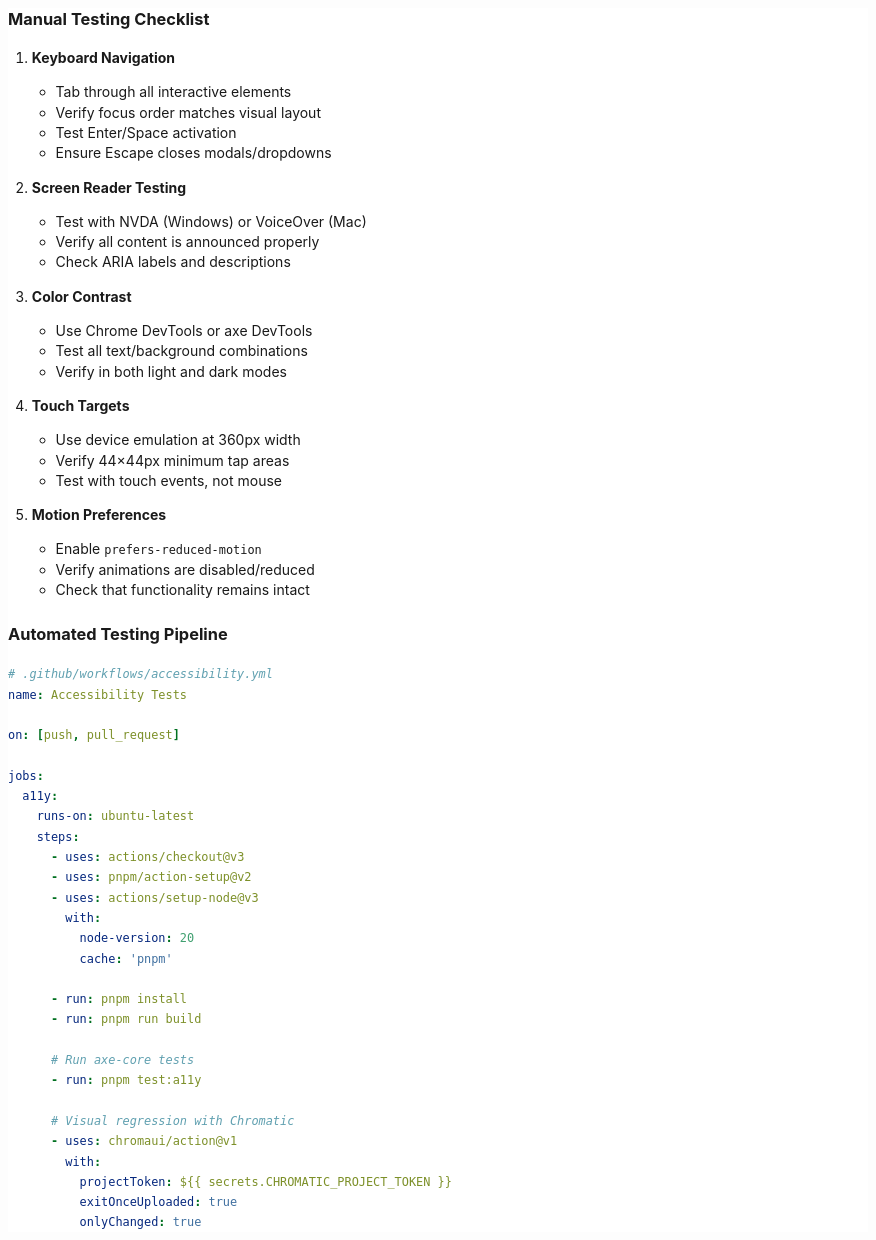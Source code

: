 ### Manual Testing Checklist
1. **Keyboard Navigation**
   - Tab through all interactive elements
   - Verify focus order matches visual layout
   - Test Enter/Space activation
   - Ensure Escape closes modals/dropdowns

2. **Screen Reader Testing**
   - Test with NVDA (Windows) or VoiceOver (Mac)
   - Verify all content is announced properly
   - Check ARIA labels and descriptions

3. **Color Contrast**
   - Use Chrome DevTools or axe DevTools
   - Test all text/background combinations
   - Verify in both light and dark modes

4. **Touch Targets**
   - Use device emulation at 360px width
   - Verify 44×44px minimum tap areas
   - Test with touch events, not mouse

5. **Motion Preferences**
   - Enable `prefers-reduced-motion`
   - Verify animations are disabled/reduced
   - Check that functionality remains intact

### Automated Testing Pipeline
```yaml
# .github/workflows/accessibility.yml
name: Accessibility Tests

on: [push, pull_request]

jobs:
  a11y:
    runs-on: ubuntu-latest
    steps:
      - uses: actions/checkout@v3
      - uses: pnpm/action-setup@v2
      - uses: actions/setup-node@v3
        with:
          node-version: 20
          cache: 'pnpm'
      
      - run: pnpm install
      - run: pnpm run build
      
      # Run axe-core tests
      - run: pnpm test:a11y
      
      # Visual regression with Chromatic
      - uses: chromaui/action@v1
        with:
          projectToken: ${{ secrets.CHROMATIC_PROJECT_TOKEN }}
          exitOnceUploaded: true
          onlyChanged: true
```
